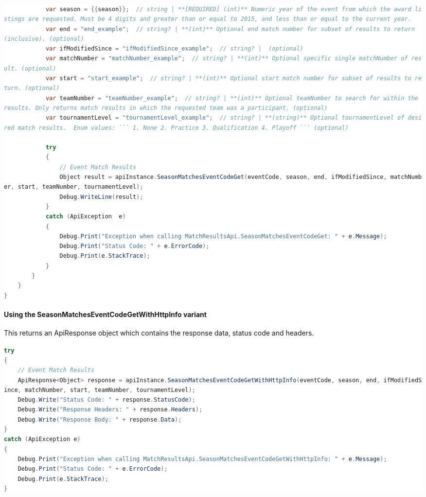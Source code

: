 ```csharp
            var season = {{season}};  // string | **[REQUIRED] (int)** Numeric year of the event from which the award listings are requested. Must be 4 digits and greater than or equal to 2015, and less than or equal to the current year.
            var end = "end_example";  // string? | **(int)** Optional end match number for subset of results to return (inclusive). (optional) 
            var ifModifiedSince = "ifModifiedSince_example";  // string? |  (optional) 
            var matchNumber = "matchNumber_example";  // string? | **(int)** Optional specific single matchNumber of result. (optional) 
            var start = "start_example";  // string? | **(int)** Optional start match number for subset of results to return. (optional) 
            var teamNumber = "teamNumber_example";  // string? | **(int)** Optional teamNumber to search for within the results. Only returns match results in which the requested team was a participant. (optional) 
            var tournamentLevel = "tournamentLevel_example";  // string? | **(string)** Optional tournamentLevel of desired match results.  Enum values: ``` 1. None 2. Practice 3. Qualification 4. Playoff ``` (optional) 

            try
            {
                // Event Match Results
                Object result = apiInstance.SeasonMatchesEventCodeGet(eventCode, season, end, ifModifiedSince, matchNumber, start, teamNumber, tournamentLevel);
                Debug.WriteLine(result);
            }
            catch (ApiException  e)
            {
                Debug.Print("Exception when calling MatchResultsApi.SeasonMatchesEventCodeGet: " + e.Message);
                Debug.Print("Status Code: " + e.ErrorCode);
                Debug.Print(e.StackTrace);
            }
        }
    }
}
```

#### Using the SeasonMatchesEventCodeGetWithHttpInfo variant
This returns an ApiResponse object which contains the response data, status code and headers.

```csharp
try
{
    // Event Match Results
    ApiResponse<Object> response = apiInstance.SeasonMatchesEventCodeGetWithHttpInfo(eventCode, season, end, ifModifiedSince, matchNumber, start, teamNumber, tournamentLevel);
    Debug.Write("Status Code: " + response.StatusCode);
    Debug.Write("Response Headers: " + response.Headers);
    Debug.Write("Response Body: " + response.Data);
}
catch (ApiException e)
{
    Debug.Print("Exception when calling MatchResultsApi.SeasonMatchesEventCodeGetWithHttpInfo: " + e.Message);
    Debug.Print("Status Code: " + e.ErrorCode);
    Debug.Print(e.StackTrace);
}
```
